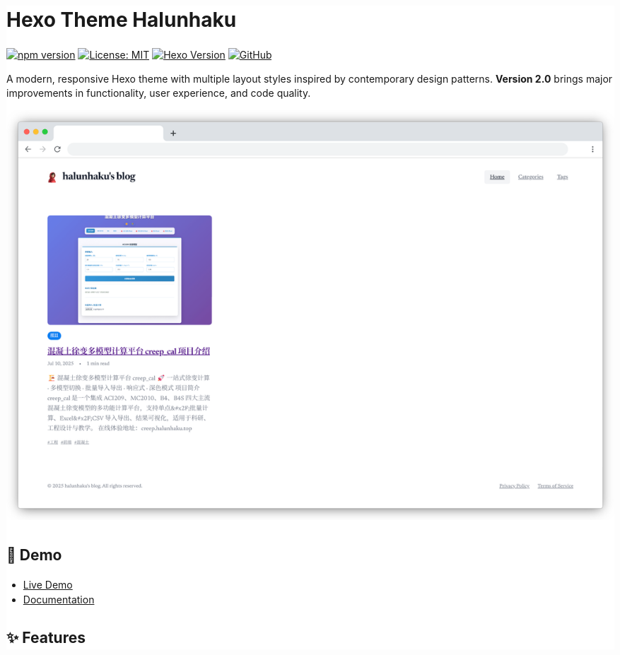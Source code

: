 # Hexo Theme Halunhaku

[![npm version](https://badge.fury.io/js/hexo-theme-halunhaku.svg)](https://badge.fury.io/js/hexo-theme-halunhaku)
[![License: MIT](https://img.shields.io/badge/License-MIT-yellow.svg)](https://opensource.org/licenses/MIT)
[![Hexo Version](https://img.shields.io/badge/hexo-%3E%3D%206.0.0-blue.svg)](https://hexo.io)
[![GitHub](https://img.shields.io/github/stars/forhalunhaku/hexo-theme-halunhaku?style=social)](https://github.com/forhalunhaku/hexo-theme-halunhaku)

A modern, responsive Hexo theme with multiple layout styles inspired by contemporary design patterns. **Version 2.0** brings major improvements in functionality, user experience, and code quality.

![Theme Preview](./images/preview.png)

## 🎨 Demo

- [Live Demo](https://blog.halunhaku.top) 
- [Documentation](https://blog.halunhaku.top/2025/07/26/hexo-theme-halunhaku-guide/) 

## ✨ Features

